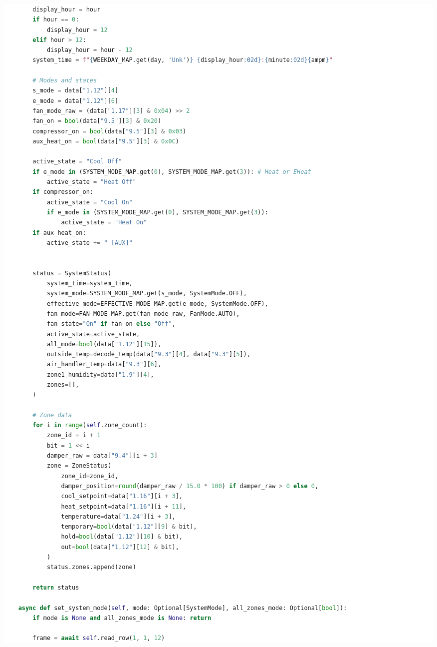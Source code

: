```python
        display_hour = hour
        if hour == 0:
            display_hour = 12
        elif hour > 12:
            display_hour = hour - 12
        system_time = f"{WEEKDAY_MAP.get(day, 'Unk')} {display_hour:02d}:{minute:02d}{ampm}"

        # Modes and states
        s_mode = data["1.12"][4]
        e_mode = data["1.12"][6]
        fan_mode_raw = (data["1.17"][3] & 0x04) >> 2
        fan_on = bool(data["9.5"][3] & 0x20)
        compressor_on = bool(data["9.5"][3] & 0x03)
        aux_heat_on = bool(data["9.5"][3] & 0x0C)

        active_state = "Cool Off"
        if e_mode in (SYSTEM_MODE_MAP.get(0), SYSTEM_MODE_MAP.get(3)): # Heat or EHeat
            active_state = "Heat Off"
        if compressor_on:
            active_state = "Cool On"
            if e_mode in (SYSTEM_MODE_MAP.get(0), SYSTEM_MODE_MAP.get(3)):
                active_state = "Heat On"
        if aux_heat_on:
            active_state += " [AUX]"


        status = SystemStatus(
            system_time=system_time,
            system_mode=SYSTEM_MODE_MAP.get(s_mode, SystemMode.OFF),
            effective_mode=EFFECTIVE_MODE_MAP.get(e_mode, SystemMode.OFF),
            fan_mode=FAN_MODE_MAP.get(fan_mode_raw, FanMode.AUTO),
            fan_state="On" if fan_on else "Off",
            active_state=active_state,
            all_mode=bool(data["1.12"][15]),
            outside_temp=decode_temp(data["9.3"][4], data["9.3"][5]),
            air_handler_temp=data["9.3"][6],
            zone1_humidity=data["1.9"][4],
            zones=[],
        )

        # Zone data
        for i in range(self.zone_count):
            zone_id = i + 1
            bit = 1 << i
            damper_raw = data["9.4"][i + 3]
            zone = ZoneStatus(
                zone_id=zone_id,
                damper_position=round(damper_raw / 15.0 * 100) if damper_raw > 0 else 0,
                cool_setpoint=data["1.16"][i + 3],
                heat_setpoint=data["1.16"][i + 11],
                temperature=data["1.24"][i + 3],
                temporary=bool(data["1.12"][9] & bit),
                hold=bool(data["1.12"][10] & bit),
                out=bool(data["1.12"][12] & bit),
            )
            status.zones.append(zone)

        return status

    async def set_system_mode(self, mode: Optional[SystemMode], all_zones_mode: Optional[bool]):
        if mode is None and all_zones_mode is None: return
        
        frame = await self.read_row(1, 1, 12)
```
